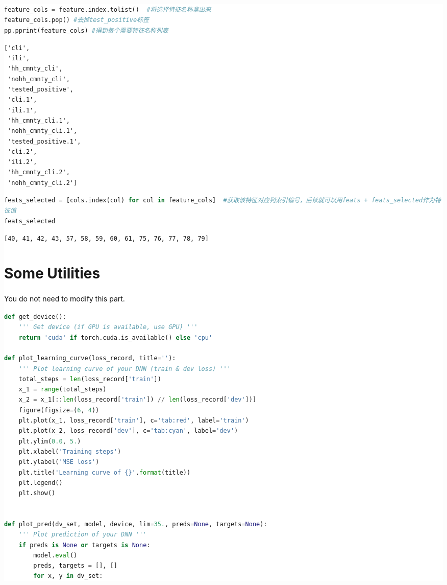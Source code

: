 


```python
feature_cols = feature.index.tolist()  #将选择特征名称拿出来
feature_cols.pop() #去掉test_positive标签
pp.pprint(feature_cols) #得到每个需要特征名称列表
```

    ['cli',
     'ili',
     'hh_cmnty_cli',
     'nohh_cmnty_cli',
     'tested_positive',
     'cli.1',
     'ili.1',
     'hh_cmnty_cli.1',
     'nohh_cmnty_cli.1',
     'tested_positive.1',
     'cli.2',
     'ili.2',
     'hh_cmnty_cli.2',
     'nohh_cmnty_cli.2']



```python
feats_selected = [cols.index(col) for col in feature_cols]  #获取该特征对应列索引编号，后续就可以用feats + feats_selected作为特征值
feats_selected
```




    [40, 41, 42, 43, 57, 58, 59, 60, 61, 75, 76, 77, 78, 79]



# **Some Utilities**

You do not need to modify this part.


```python
def get_device():
    ''' Get device (if GPU is available, use GPU) '''
    return 'cuda' if torch.cuda.is_available() else 'cpu'

def plot_learning_curve(loss_record, title=''):
    ''' Plot learning curve of your DNN (train & dev loss) '''
    total_steps = len(loss_record['train'])
    x_1 = range(total_steps)
    x_2 = x_1[::len(loss_record['train']) // len(loss_record['dev'])]
    figure(figsize=(6, 4))
    plt.plot(x_1, loss_record['train'], c='tab:red', label='train')
    plt.plot(x_2, loss_record['dev'], c='tab:cyan', label='dev')
    plt.ylim(0.0, 5.)
    plt.xlabel('Training steps')
    plt.ylabel('MSE loss')
    plt.title('Learning curve of {}'.format(title))
    plt.legend()
    plt.show()


def plot_pred(dv_set, model, device, lim=35., preds=None, targets=None):
    ''' Plot prediction of your DNN '''
    if preds is None or targets is None:
        model.eval()
        preds, targets = [], []
        for x, y in dv_set:
```